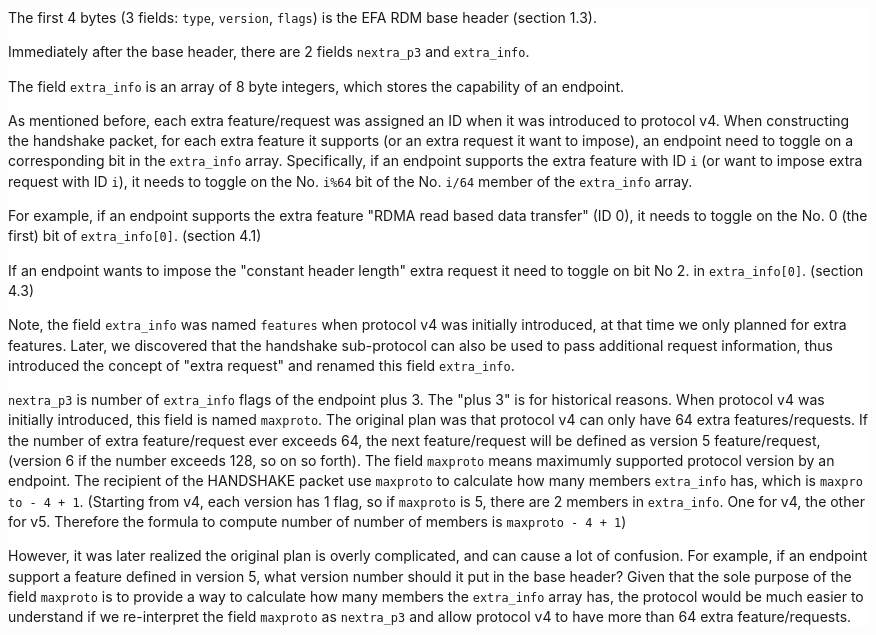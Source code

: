 The first 4 bytes (3 fields: `type`, `version`, `flags`) is the EFA RDM base header (section 1.3).

Immediately after the base header, there are 2 fields `nextra_p3` and `extra_info`.

The field `extra_info` is an array of 8 byte integers, which stores the capability of an endpoint.

As mentioned before, each extra feature/request was assigned an ID when it was introduced to protocol v4.
When constructing the handshake packet, for each extra feature it supports (or an extra request it want to impose),
an endpoint need to toggle on a corresponding bit in the `extra_info` array. Specifically, if an endpoint supports
the extra feature with ID `i` (or want to impose extra request with ID `i`), it needs to toggle on the
No. `i%64` bit of the No. `i/64` member of the `extra_info` array.

For example, if an endpoint supports the extra feature "RDMA read based data transfer" (ID 0), it needs to
toggle on the No. 0 (the first) bit of `extra_info[0]`. (section 4.1)

If an endpoint wants to impose the "constant header length" extra request it need to toggle on bit No 2.
in `extra_info[0]`. (section 4.3)

Note, the field `extra_info` was named `features` when protocol v4 was initially introduced, at that time we
only planned for extra features. Later, we discovered that the handshake sub-protocol can also be used to pass
additional request information, thus introduced the concept of "extra request" and renamed this field `extra_info`.

`nextra_p3` is number of `extra_info` flags of the endpoint plus 3. The "plus 3" is for historical reasons.
When protocol v4 was initially introduced, this field is named `maxproto`. The original plan was that protocol
v4 can only have 64 extra features/requests. If the number of extra feature/request ever exceeds 64, the next
feature/request will be defined as version 5 feature/request, (version 6 if the number exceeds 128, so on so
forth). The field `maxproto` means maximumly supported protocol version by an endpoint. The recipient of the
HANDSHAKE packet use `maxproto` to calculate how many members `extra_info` has, which is `maxproto - 4 + 1`.
(Starting from v4, each version has 1 flag, so if `maxproto` is 5, there are 2 members in `extra_info`. One
for v4, the other for v5. Therefore the formula to compute number of number of members is `maxproto - 4 + 1`)

However, it was later realized the original plan is overly complicated, and can cause a lot of confusion.
For example, if an endpoint support a feature defined in version 5, what version number should it put in
the base header? Given that the sole purpose of the field `maxproto` is to provide a way to calculate
how many members the `extra_info` array has, the protocol would be much easier to understand if we re-interpret
the field `maxproto` as `nextra_p3` and allow protocol v4 to have more than 64 extra feature/requests.
